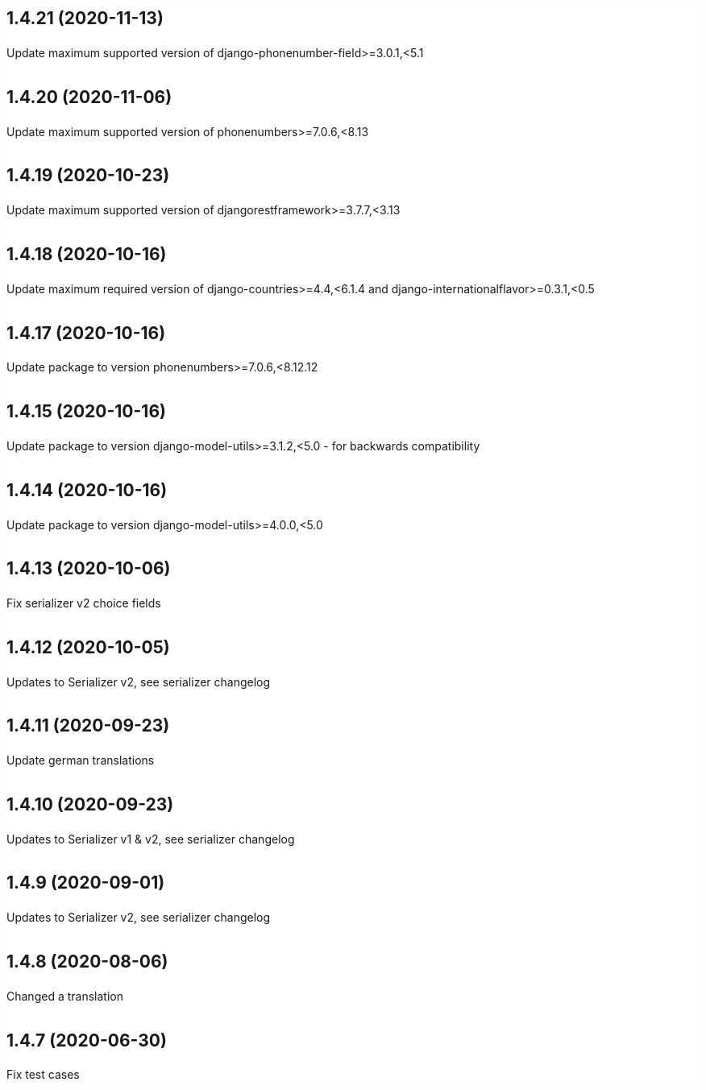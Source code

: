 ## 1.4.21 (2020-11-13)
Update maximum supported version of django-phonenumber-field>=3.0.1,<5.1

## 1.4.20 (2020-11-06)
Update maximum supported version of phonenumbers>=7.0.6,<8.13

## 1.4.19 (2020-10-23)
Update maximum supported version of djangorestframework>=3.7.7,<3.13

## 1.4.18 (2020-10-16)
Update maximum required version of django-countries>=4.4,<6.1.4 and django-internationalflavor>=0.3.1,<0.5

## 1.4.17 (2020-10-16)
Update package to version phonenumbers>=7.0.6,<8.12.12

## 1.4.15 (2020-10-16)
Update package to version django-model-utils>=3.1.2,<5.0 - for backwards compatibility

## 1.4.14 (2020-10-16)
Update package to version django-model-utils>=4.0.0,<5.0

## 1.4.13 (2020-10-06)
Fix serializer v2 choice fields

## 1.4.12 (2020-10-05)
Updates to Serializer v2, see serializer changelog

## 1.4.11 (2020-09-23)
Update german translations

## 1.4.10 (2020-09-23)
Updates to Serializer v1 & v2, see serializer changelog

## 1.4.9 (2020-09-01)
Updates to Serializer v2, see serializer changelog

## 1.4.8 (2020-08-06)
Changed a translation

## 1.4.7 (2020-06-30)
Fix test cases
